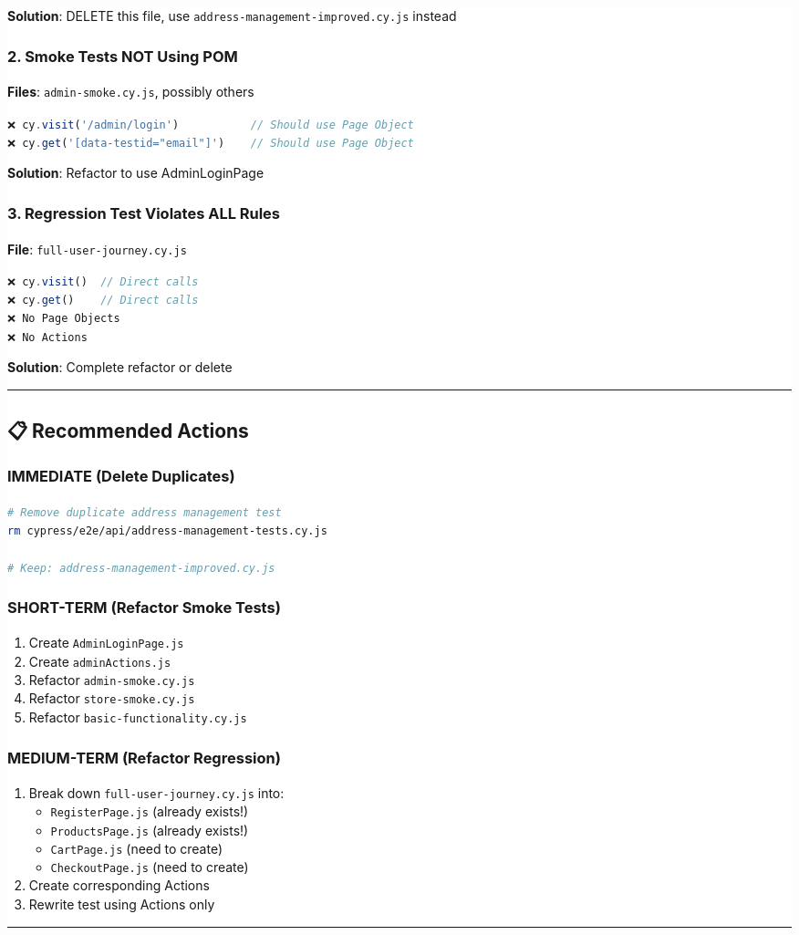 **Solution**: DELETE this file, use `address-management-improved.cy.js` instead

### 2. Smoke Tests NOT Using POM
**Files**: `admin-smoke.cy.js`, possibly others
```javascript
❌ cy.visit('/admin/login')           // Should use Page Object
❌ cy.get('[data-testid="email"]')    // Should use Page Object
```

**Solution**: Refactor to use AdminLoginPage

### 3. Regression Test Violates ALL Rules
**File**: `full-user-journey.cy.js`
```javascript
❌ cy.visit()  // Direct calls
❌ cy.get()    // Direct calls
❌ No Page Objects
❌ No Actions
```

**Solution**: Complete refactor or delete

---

## 📋 Recommended Actions

### IMMEDIATE (Delete Duplicates)
```bash
# Remove duplicate address management test
rm cypress/e2e/api/address-management-tests.cy.js

# Keep: address-management-improved.cy.js
```

### SHORT-TERM (Refactor Smoke Tests)
1. Create `AdminLoginPage.js`
2. Create `adminActions.js`
3. Refactor `admin-smoke.cy.js`
4. Refactor `store-smoke.cy.js`
5. Refactor `basic-functionality.cy.js`

### MEDIUM-TERM (Refactor Regression)
1. Break down `full-user-journey.cy.js` into:
   - `RegisterPage.js` (already exists!)
   - `ProductsPage.js` (already exists!)
   - `CartPage.js` (need to create)
   - `CheckoutPage.js` (need to create)
2. Create corresponding Actions
3. Rewrite test using Actions only

---
